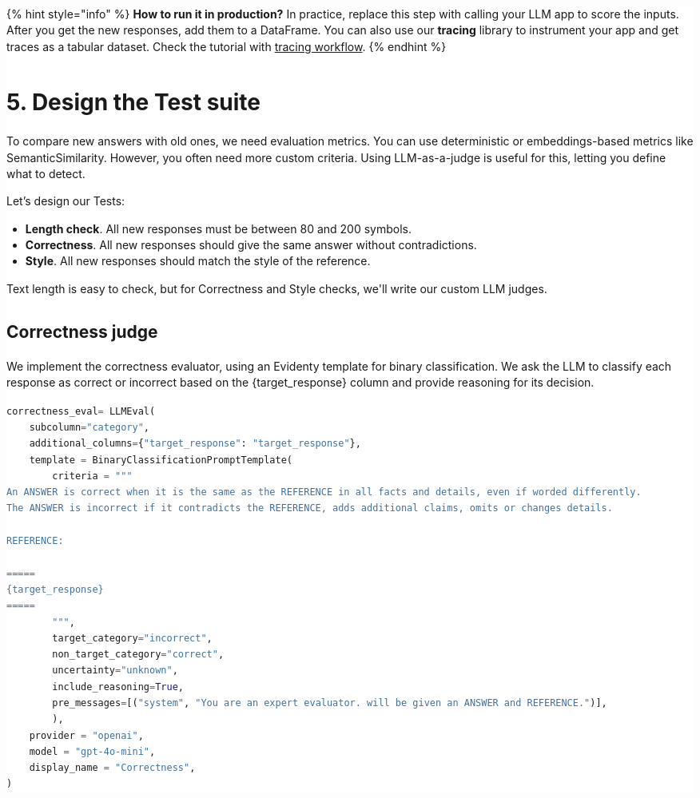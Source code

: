 {% hint style="info" %}
**How to run it in production?** In practice, replace this step with calling your LLM app to score the inputs. After you get the new responses, add them to a DataFrame. You can also use our **tracing** library to instrument your app and get traces as a tabular dataset. Check the tutorial with [tracing workflow](../examples/tutorial_tracing.md). 
{% endhint %}

# 5. Design the Test suite

To compare new answers with old ones, we need evaluation metrics. You can use deterministic or embeddings-based metrics like SemanticSimilarity. However, you often need more custom criteria. Using LLM-as-a-judge is useful for this, letting you define what to detect.

Let’s design our Tests:
* **Length check**. All new responses must be between 80 and 200 symbols. 
* **Correctness**. All new responses should give the same answer without contradictions. 
* **Style**. All new responses should match the style of the reference.

Text length is easy to check, but for Correctness and Style checks, we'll write our custom LLM judges.

## Correctness judge 

We implement the correctness evaluator, using an Evidenty template for binary classification. We ask the LLM to classify each response as correct or incorrect based on the {target_response} column and provide reasoning for its decision.

```python
correctness_eval= LLMEval(
    subcolumn="category",
    additional_columns={"target_response": "target_response"},
    template = BinaryClassificationPromptTemplate(
        criteria = """
An ANSWER is correct when it is the same as the REFERENCE in all facts and details, even if worded differently.
The ANSWER is incorrect if it contradicts the REFERENCE, adds additional claims, omits or changes details.

REFERENCE:

=====
{target_response}
=====
        """,
        target_category="incorrect",
        non_target_category="correct",
        uncertainty="unknown",
        include_reasoning=True,
        pre_messages=[("system", "You are an expert evaluator. will be given an ANSWER and REFERENCE.")],
        ),
    provider = "openai",
    model = "gpt-4o-mini",
    display_name = "Correctness",
)
```
